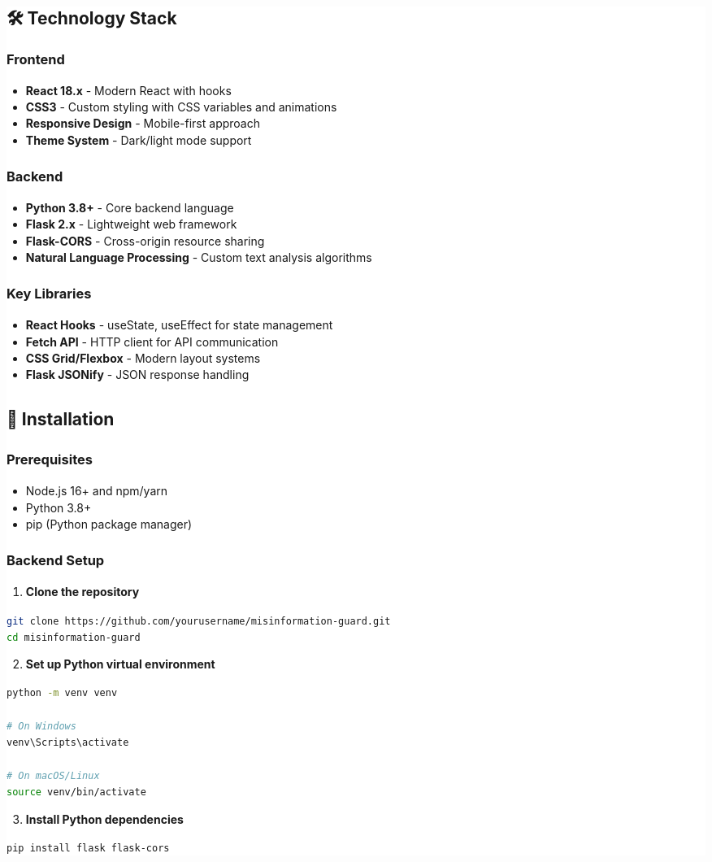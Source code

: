 ## 🛠️ Technology Stack

### Frontend
- **React 18.x** - Modern React with hooks
- **CSS3** - Custom styling with CSS variables and animations
- **Responsive Design** - Mobile-first approach
- **Theme System** - Dark/light mode support

### Backend
- **Python 3.8+** - Core backend language
- **Flask 2.x** - Lightweight web framework
- **Flask-CORS** - Cross-origin resource sharing
- **Natural Language Processing** - Custom text analysis algorithms

### Key Libraries
- **React Hooks** - useState, useEffect for state management
- **Fetch API** - HTTP client for API communication
- **CSS Grid/Flexbox** - Modern layout systems
- **Flask JSONify** - JSON response handling

## 🚀 Installation

### Prerequisites
- Node.js 16+ and npm/yarn
- Python 3.8+
- pip (Python package manager)

### Backend Setup

1. **Clone the repository**
```bash
git clone https://github.com/yourusername/misinformation-guard.git
cd misinformation-guard
```

2. **Set up Python virtual environment**
```bash
python -m venv venv

# On Windows
venv\Scripts\activate

# On macOS/Linux
source venv/bin/activate
```

3. **Install Python dependencies**
```bash
pip install flask flask-cors
```
